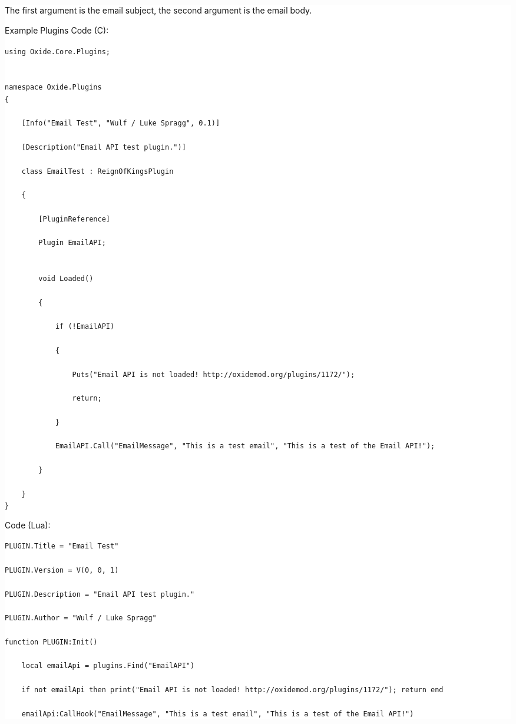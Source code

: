 The first argument is the email subject, the second argument is the email body.

Example Plugins
Code (C):
````
using Oxide.Core.Plugins;


namespace Oxide.Plugins
{

    [Info("Email Test", "Wulf / Luke Spragg", 0.1)]

    [Description("Email API test plugin.")]

    class EmailTest : ReignOfKingsPlugin

    {

        [PluginReference]

        Plugin EmailAPI;


        void Loaded()

        {

            if (!EmailAPI)

            {

                Puts("Email API is not loaded! http://oxidemod.org/plugins/1172/");

                return;

            }

            EmailAPI.Call("EmailMessage", "This is a test email", "This is a test of the Email API!");

        }

    }
}
````

Code (Lua):
````
PLUGIN.Title = "Email Test"

PLUGIN.Version = V(0, 0, 1)

PLUGIN.Description = "Email API test plugin."

PLUGIN.Author = "Wulf / Luke Spragg"

function PLUGIN:Init()

    local emailApi = plugins.Find("EmailAPI")

    if not emailApi then print("Email API is not loaded! http://oxidemod.org/plugins/1172/"); return end

    emailApi:CallHook("EmailMessage", "This is a test email", "This is a test of the Email API!")
````
